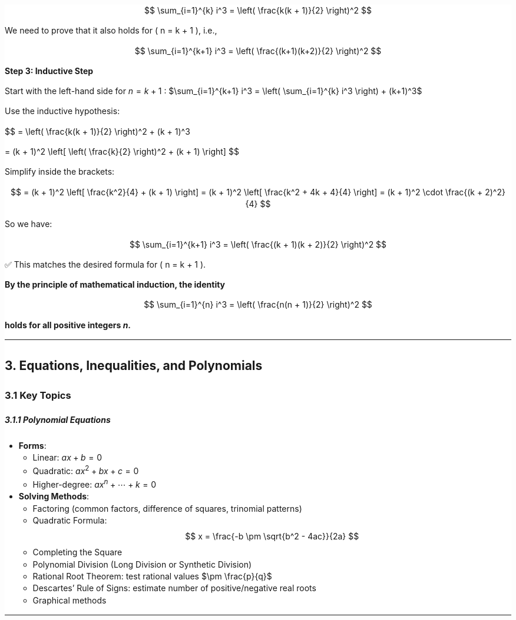 $$
\sum_{i=1}^{k} i^3 = \left( \frac{k(k + 1)}{2} \right)^2
$$

We need to prove that it also holds for \( n = k + 1 \), i.e.,

$$
\sum_{i=1}^{k+1} i^3 = \left( \frac{(k+1)(k+2)}{2} \right)^2
$$

 **Step 3: Inductive Step**

Start with the left-hand side for $n = k + 1$ :  $\sum_{i=1}^{k+1} i^3 = \left( \sum_{i=1}^{k} i^3 \right) + (k+1)^3$

Use the inductive hypothesis:

$$
= \left( \frac{k(k + 1)}{2} \right)^2 + (k + 1)^3 

= (k + 1)^2 \left[ \left( \frac{k}{2} \right)^2 + (k + 1) \right]
$$

Simplify inside the brackets:

$$
= (k + 1)^2 \left[ \frac{k^2}{4} + (k + 1) \right]
= (k + 1)^2 \left[ \frac{k^2 + 4k + 4}{4} \right]
= (k + 1)^2 \cdot \frac{(k + 2)^2}{4}
$$

So we have:

$$
\sum_{i=1}^{k+1} i^3 = \left( \frac{(k + 1)(k + 2)}{2} \right)^2
$$

✅ This matches the desired formula for \( n = k + 1 \).

**By the principle of mathematical induction, the identity**

$$
\sum_{i=1}^{n} i^3 = \left( \frac{n(n + 1)}{2} \right)^2
$$

**holds for all positive integers $n$.**

---
## 3. Equations, Inequalities, and Polynomials

### 3.1 Key Topics  
##### 3.1.1  Polynomial Equations
   - **Forms**:  
     - Linear: $ax + b = 0$  
     - Quadratic: $ax^2 + bx + c = 0$  
     - Higher-degree: $ax^n + \cdots + k = 0$  
   - **Solving Methods**:  
     - Factoring (common factors, difference of squares, trinomial patterns)  
     - Quadratic Formula:  
       $$
       x = \frac{-b \pm \sqrt{b^2 - 4ac}}{2a}
       $$  
     - Completing the Square  
     - Polynomial Division (Long Division or Synthetic Division) 
     - Rational Root Theorem: test rational values $\pm \frac{p}{q}$  
     - Descartes’ Rule of Signs: estimate number of positive/negative real roots  
     - Graphical methods 

---